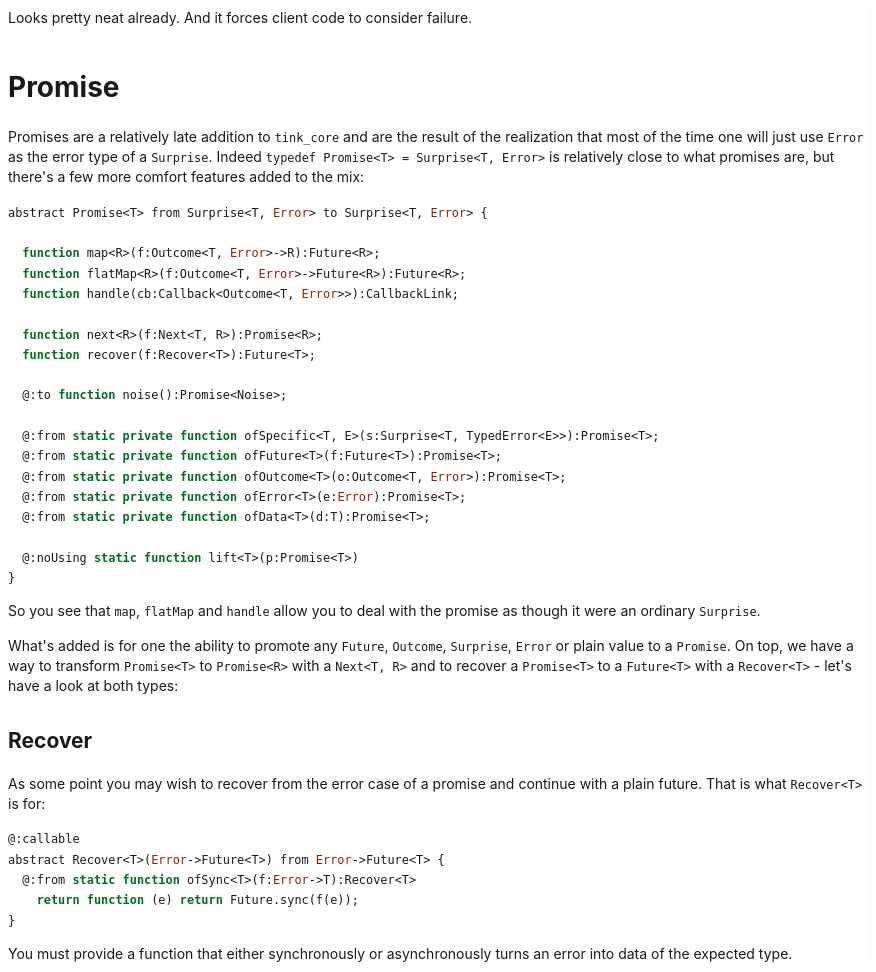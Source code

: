 Looks pretty neat already. And it forces client code to consider failure.

# Promise

Promises are a relatively late addition to `tink_core` and are the result of the realization that most of the time one will just use `Error` as the error type of a `Surprise`. Indeed `typedef Promise<T> = Surprise<T, Error>` is relatively close to what promises are, but there's a few more comfort features added to the mix:

```haxe
abstract Promise<T> from Surprise<T, Error> to Surprise<T, Error> {
  
  function map<R>(f:Outcome<T, Error>->R):Future<R>;
  function flatMap<R>(f:Outcome<T, Error>->Future<R>):Future<R>;
  function handle(cb:Callback<Outcome<T, Error>>):CallbackLink;

  function next<R>(f:Next<T, R>):Promise<R>; 
  function recover(f:Recover<T>):Future<T>;
  
  @:to function noise():Promise<Noise>;

  @:from static private function ofSpecific<T, E>(s:Surprise<T, TypedError<E>>):Promise<T>;    
  @:from static private function ofFuture<T>(f:Future<T>):Promise<T>;    
  @:from static private function ofOutcome<T>(o:Outcome<T, Error>):Promise<T>;    
  @:from static private function ofError<T>(e:Error):Promise<T>;
  @:from static private function ofData<T>(d:T):Promise<T>;
    
  @:noUsing static function lift<T>(p:Promise<T>)
}
```

So you see that `map`, `flatMap` and `handle` allow you to deal with the promise as though it were an ordinary `Surprise`.

What's added is for one the ability to promote any `Future`, `Outcome`, `Surprise`, `Error` or plain value to a `Promise`. On top, we have a way to transform `Promise<T>` to `Promise<R>` with a `Next<T, R>` and to recover a `Promise<T>` to a `Future<T>` with a `Recover<T>` - let's have a look at both types:

## Recover

As some point you may wish to recover from the error case of a promise and continue with a plain future. That is what `Recover<T>` is for:

```haxe
@:callable
abstract Recover<T>(Error->Future<T>) from Error->Future<T> {
  @:from static function ofSync<T>(f:Error->T):Recover<T>
    return function (e) return Future.sync(f(e));
}
```

You must provide a function that either synchronously or asynchronously turns an error into data of the expected type.
